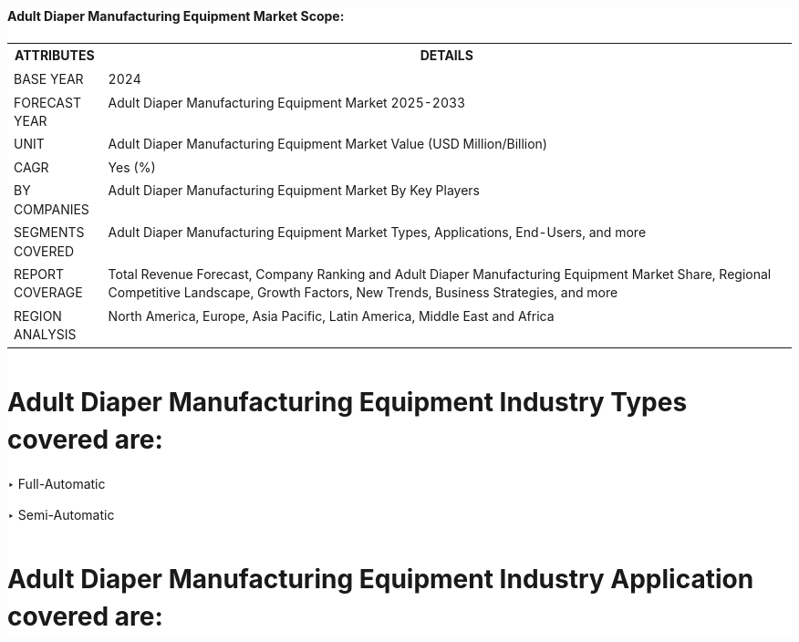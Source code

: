 <h4>Adult Diaper Manufacturing Equipment Market Scope:</h4>
<table>
<tr>
<th>ATTRIBUTES</th>
<th>DETAILS</th>
</tr>
<tr>
<td>BASE YEAR</td>
<td>2024</td>
</tr>
<tr>
<td>FORECAST YEAR</td>
<td>Adult Diaper Manufacturing Equipment Market 2025-2033</td>
</tr>
<tr>
<td>UNIT</td>
<td>Adult Diaper Manufacturing Equipment Market Value (USD Million/Billion)</td>
<tr>
<td>CAGR</td>
<td>Yes (%)</td>
</tr>
</tr>
<tr>
<td>BY COMPANIES</td>
<td>Adult Diaper Manufacturing Equipment Market By Key Players</td>
</tr>
<tr>
<td>SEGMENTS COVERED</td>
<td>Adult Diaper Manufacturing Equipment Market Types, Applications, End-Users, and more</td>
</tr>
<tr>
<td>REPORT COVERAGE</td>
<td>Total Revenue Forecast, Company Ranking and Adult Diaper Manufacturing Equipment Market Share, Regional Competitive Landscape, Growth Factors, New Trends, Business Strategies, and more</td>
</tr>
<tr>
<td>REGION ANALYSIS</td>
<td>North America, Europe, Asia Pacific, Latin America, Middle East and Africa</td>
</tr>
</table>

# <strong>Adult Diaper Manufacturing Equipment Industry Types covered are:</strong>

‣ Full-Automatic

‣ Semi-Automatic

# <strong>Adult Diaper Manufacturing Equipment Industry Application covered are:</strong>
